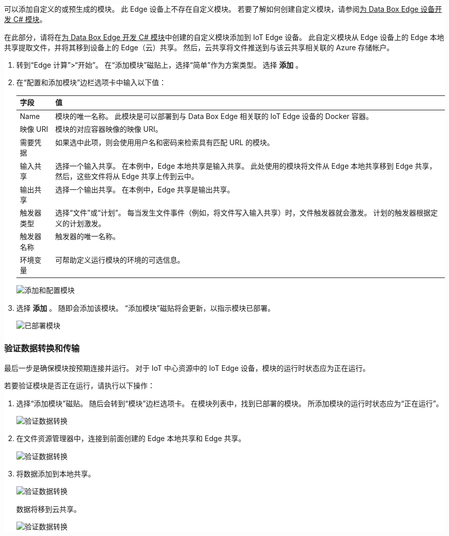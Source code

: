 可以添加自定义的或预生成的模块。 此 Edge 设备上不存在自定义模块。 若要了解如何创建自定义模块，请参阅[为 Data Box Edge 设备开发 C# 模块](data-box-edge-create-iot-edge-module.md)。

在此部分，请将在[为 Data Box Edge 开发 C# 模块](data-box-edge-create-iot-edge-module.md)中创建的自定义模块添加到 IoT Edge 设备。 此自定义模块从 Edge 设备上的 Edge 本地共享提取文件，并将其移到设备上的 Edge（云）共享。 然后，云共享将文件推送到与该云共享相关联的 Azure 存储帐户。

1. 转到“Edge 计算”>“开始”。  在“添加模块”磁贴上，选择“简单”作为方案类型。   选择 **添加** 。
2. 在“配置和添加模块”边栏选项卡中输入以下值： 

    
    |字段  |值  |
    |---------|---------|
    |Name     | 模块的唯一名称。 此模块是可以部署到与 Data Box Edge 相关联的 IoT Edge 设备的 Docker 容器。        |
    |映像 URI     | 模块的对应容器映像的映像 URI。        |
    |需要凭据     | 如果选中此项，则会使用用户名和密码来检索具有匹配 URL 的模块。        |
    |输入共享     | 选择一个输入共享。 在本例中，Edge 本地共享是输入共享。 此处使用的模块将文件从 Edge 本地共享移到 Edge 共享，然后，这些文件将从 Edge 共享上传到云中。        |
    |输出共享     | 选择一个输出共享。 在本例中，Edge 共享是输出共享。        |
    |触发器类型     | 选择“文件”或“计划”。   每当发生文件事件（例如，将文件写入输入共享）时，文件触发器就会激发。 计划的触发器根据定义的计划激发。         |
    |触发器名称     | 触发器的唯一名称。         |
    |环境变量| 可帮助定义运行模块的环境的可选信息。   |

    ![添加和配置模块](./media/data-box-edge-deploy-configure-compute/add-module-1.png)

3. 选择 **添加** 。 随即会添加该模块。 “添加模块”磁贴将会更新，以指示模块已部署。  

    ![已部署模块](./media/data-box-edge-deploy-configure-compute/add-module-2.png)

### <a name="verify-data-transform-and-transfer"></a>验证数据转换和传输

最后一步是确保模块按预期连接并运行。 对于 IoT 中心资源中的 IoT Edge 设备，模块的运行时状态应为正在运行。

若要验证模块是否正在运行，请执行以下操作：

1. 选择“添加模块”磁贴。  随后会转到“模块”边栏选项卡。  在模块列表中，找到已部署的模块。 所添加模块的运行时状态应为“正在运行”。 

    ![验证数据转换](./media/data-box-edge-deploy-configure-compute/verify-data-1.png)
 
1.  在文件资源管理器中，连接到前面创建的 Edge 本地共享和 Edge 共享。

    ![验证数据转换](./media/data-box-edge-deploy-configure-compute/verify-data-2.png) 
 
1.  将数据添加到本地共享。

    ![验证数据转换](./media/data-box-edge-deploy-configure-compute/verify-data-3.png) 
 
    数据将移到云共享。

    ![验证数据转换](./media/data-box-edge-deploy-configure-compute/verify-data-4.png)  
